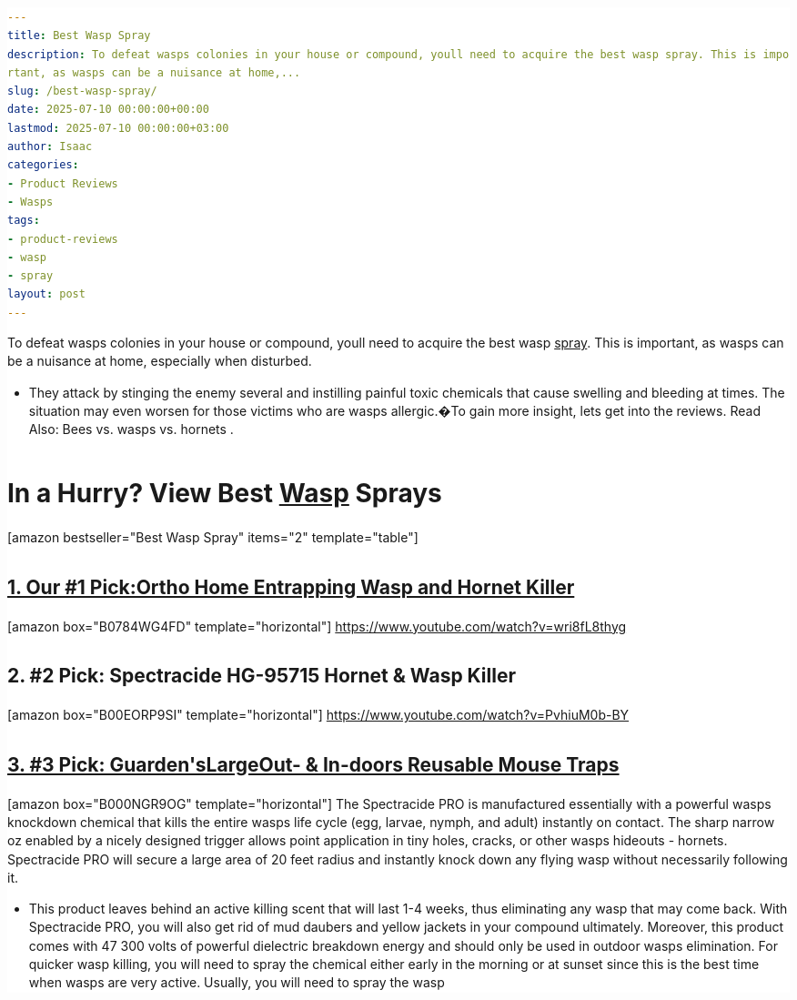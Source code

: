 ```yaml
---
title: Best Wasp Spray
description: To defeat wasps colonies in your house or compound, youll need to acquire the best wasp spray. This is important, as wasps can be a nuisance at home,...
slug: /best-wasp-spray/
date: 2025-07-10 00:00:00+00:00
lastmod: 2025-07-10 00:00:00+03:00
author: Isaac
categories:
- Product Reviews
- Wasps
tags:
- product-reviews
- wasp
- spray
layout: post
---
```

To defeat wasps colonies in your house or compound, youll need to acquire the best wasp [spray](https://pestpolicy.com/best-roach-spray/). This is important, as wasps can be a nuisance at home, especially when disturbed.
- They attack by stinging the enemy several and instilling painful toxic chemicals that cause swelling and bleeding at times.
The situation may even worsen for those victims who are wasps allergic.�To gain more insight, lets get into the reviews. Read Also:
Bees vs. wasps vs. hornets
.
# **In a Hurry? View Best [Wasp](https://pestpolicy.com/best-wasp-fogger/) Sprays**
[amazon bestseller="Best Wasp Spray" items="2" template="table"]
## [1. Our #1 Pick:Ortho Home Entrapping Wasp and Hornet Killer](https://www.amazon.com/dp/B0784WG4FD/?tag=p-policy-20)
[amazon box="B0784WG4FD" template="horizontal"]
https://www.youtube.com/watch?v=wri8fL8thyg
## **2. #2 Pick: Spectracide HG-95715 Hornet & Wasp Killer**
[amazon box="B00EORP9SI" template="horizontal"]
https://www.youtube.com/watch?v=PvhiuM0b-BY
## [3. #3 Pick: Guarden'sLargeOut- & In-doors Reusable Mouse Traps](https://www.amazon.com/dp/B000NGR9OG/?tag=p-policy-20)
[amazon box="B000NGR9OG" template="horizontal"]
The Spectracide PRO is manufactured essentially with a powerful wasps knockdown chemical that kills the entire wasps life cycle (egg, larvae, nymph, and adult) instantly on contact.
The sharp narrow oz enabled by a nicely designed trigger allows point application in tiny holes, cracks, or other wasps hideouts - hornets.
Spectracide PRO will secure a large area of 20 feet radius and instantly knock down any flying wasp without necessarily following it.
- This product leaves behind an active killing scent that will last 1-4 weeks, thus eliminating any wasp that may come back.
With Spectracide PRO, you will also get rid of mud daubers and yellow jackets in your compound ultimately.
Moreover, this product comes with 47 300 volts of powerful dielectric breakdown energy and should only be used in outdoor wasps elimination.
For quicker wasp killing, you will need to spray the chemical either early in the morning or at sunset since this is the best time when wasps are very active.
Usually, you will need to spray the wasp